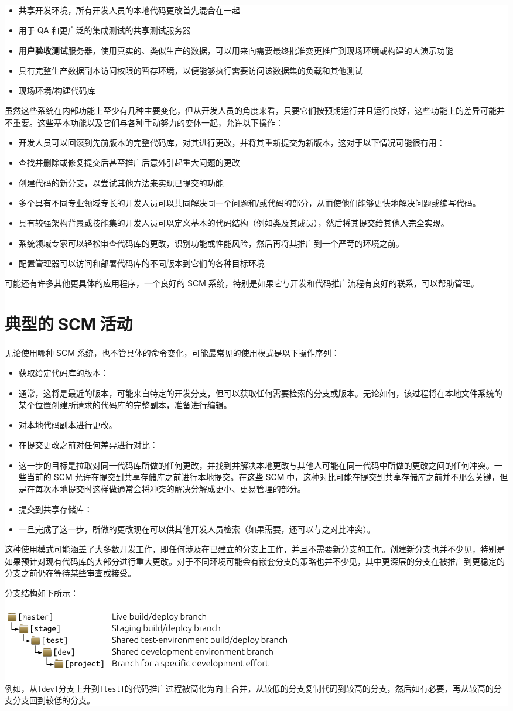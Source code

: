 +   共享开发环境，所有开发人员的本地代码更改首先混合在一起

+   用于 QA 和更广泛的集成测试的共享测试服务器

+   **用户验收测试**服务器，使用真实的、类似生产的数据，可以用来向需要最终批准变更推广到现场环境或构建的人演示功能

+   具有完整生产数据副本访问权限的暂存环境，以便能够执行需要访问该数据集的负载和其他测试

+   现场环境/构建代码库

虽然这些系统在内部功能上至少有几种主要变化，但从开发人员的角度来看，只要它们按预期运行并且运行良好，这些功能上的差异可能并不重要。这些基本功能以及它们与各种手动努力的变体一起，允许以下操作：

+   开发人员可以回滚到先前版本的完整代码库，对其进行更改，并将其重新提交为新版本，这对于以下情况可能很有用：

+   查找并删除或修复提交后甚至推广后意外引起重大问题的更改

+   创建代码的新分支，以尝试其他方法来实现已提交的功能

+   多个具有不同专业领域专长的开发人员可以共同解决同一个问题和/或代码的部分，从而使他们能够更快地解决问题或编写代码。

+   具有较强架构背景或技能集的开发人员可以定义基本的代码结构（例如类及其成员），然后将其提交给其他人完全实现。

+   系统领域专家可以轻松审查代码库的更改，识别功能或性能风险，然后再将其推广到一个严苛的环境之前。

+   配置管理器可以访问和部署代码库的不同版本到它们的各种目标环境

可能还有许多其他更具体的应用程序，一个良好的 SCM 系统，特别是如果它与开发和代码推广流程有良好的联系，可以帮助管理。

# 典型的 SCM 活动

无论使用哪种 SCM 系统，也不管具体的命令变化，可能最常见的使用模式是以下操作序列：

+   获取给定代码库的版本：

+   通常，这将是最近的版本，可能来自特定的开发分支，但可以获取任何需要检索的分支或版本。无论如何，该过程将在本地文件系统的某个位置创建所请求的代码库的完整副本，准备进行编辑。

+   对本地代码副本进行更改。

+   在提交更改之前对任何差异进行对比：

+   这一步的目标是拉取对同一代码库所做的任何更改，并找到并解决本地更改与其他人可能在同一代码中所做的更改之间的任何冲突。一些当前的 SCM 允许在提交到共享存储库之前进行本地提交。在这些 SCM 中，这种对比可能在提交到共享存储库之前并不那么关键，但是在每次本地提交时这样做通常会将冲突的解决分解成更小、更易管理的部分。

+   提交到共享存储库：

+   一旦完成了这一步，所做的更改现在可以供其他开发人员检索（如果需要，还可以与之对比冲突）。

这种使用模式可能涵盖了大多数开发工作，即任何涉及在已建立的分支上工作，并且不需要新分支的工作。创建新分支也并不少见，特别是如果预计对现有代码库的大部分进行重大更改。对于不同环境可能会有嵌套分支的策略也并不少见，其中更深层的分支在被推广到更稳定的分支之前仍在等待某些审查或接受。

分支结构如下所示：

![](img/a290b555-e718-42f7-971f-702003d4d233.png)

例如，从`[dev]`分支上升到`[test]`的代码推广过程被简化为向上合并，从较低的分支复制代码到较高的分支，然后如有必要，再从较高的分支分支回到较低的分支。
